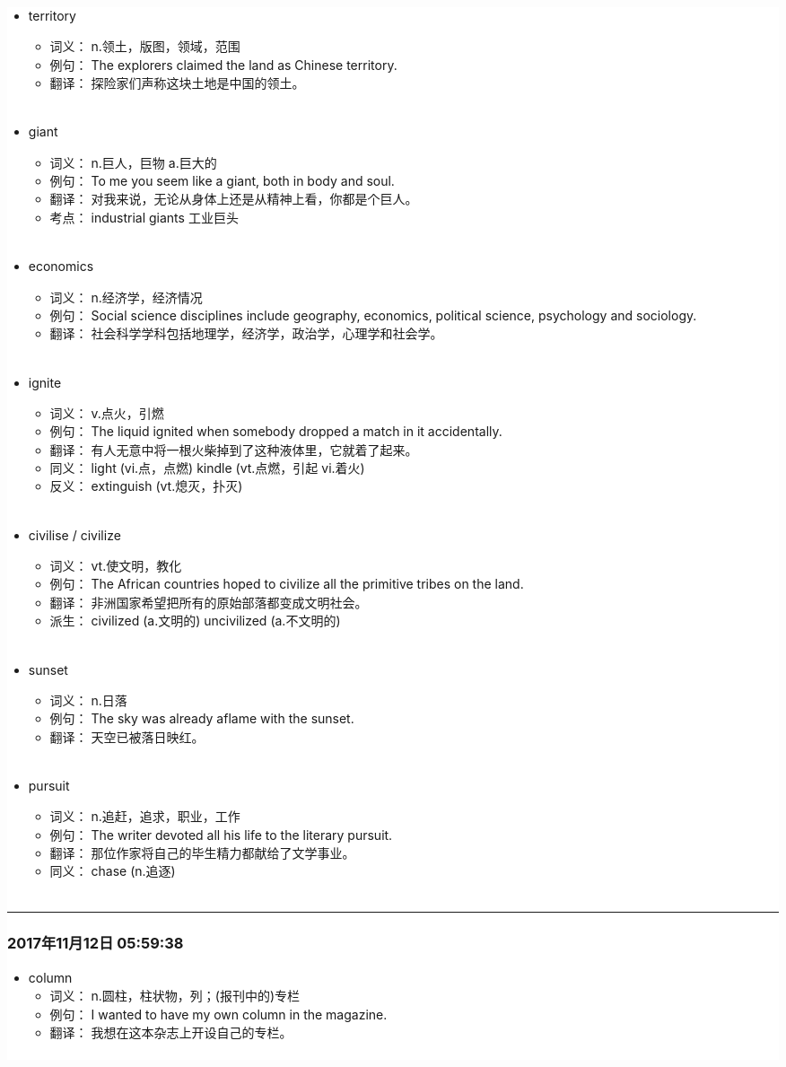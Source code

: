 - territory
  * 词义：  n.领土，版图，领域，范围
  * 例句：  The explorers claimed the land as Chinese territory.
  * 翻译：  探险家们声称这块土地是中国的领土。
  <br>

- giant
  * 词义：  n.巨人，巨物 a.巨大的
  * 例句：  To me you seem like a giant, both in body and soul.
  * 翻译：  对我来说，无论从身体上还是从精神上看，你都是个巨人。
  * 考点：  industrial giants 工业巨头
  <br>

- economics
  * 词义：  n.经济学，经济情况 
  * 例句：  Social science disciplines include geography, economics, political science, psychology and sociology.
  * 翻译：  社会科学学科包括地理学，经济学，政治学，心理学和社会学。
  <br>

- ignite
  * 词义：  v.点火，引燃
  * 例句：  The liquid ignited when somebody dropped a match in it accidentally.
  * 翻译：  有人无意中将一根火柴掉到了这种液体里，它就着了起来。
  * 同义：  light (vi.点，点燃) kindle (vt.点燃，引起 vi.着火)
  * 反义：  extinguish (vt.熄灭，扑灭)
  <br>

- civilise / civilize
  * 词义：  vt.使文明，教化
  * 例句：  The African countries hoped to civilize all the primitive tribes on the land.
  * 翻译：  非洲国家希望把所有的原始部落都变成文明社会。
  * 派生：  civilized (a.文明的) uncivilized (a.不文明的)
  <br>

- sunset
  * 词义：  n.日落
  * 例句：  The sky was already aflame with the sunset.
  * 翻译：  天空已被落日映红。
  <br>

- pursuit
  * 词义：  n.追赶，追求，职业，工作
  * 例句：  The writer devoted all his life to the literary pursuit.
  * 翻译：  那位作家将自己的毕生精力都献给了文学事业。
  * 同义：  chase (n.追逐)
  <br>

---
### 2017年11月12日 05:59:38

- column
  * 词义：  n.圆柱，柱状物，列；(报刊中的)专栏
  * 例句：  I wanted to have my own column in the magazine.
  * 翻译：  我想在这本杂志上开设自己的专栏。
  <br>
